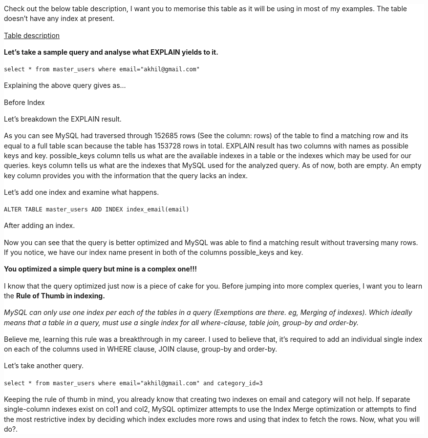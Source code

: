 Check out the below table description, I want you to memorise this table as it will be using in most of my examples.
The table doesn’t have any index at present.

[Table description](/SQL/images/table_description.png)

**Let’s take a sample query and analyse what EXPLAIN yields to it.**

```
select * from master_users where email="akhil@gmail.com"
```

Explaining the above query gives as…

Before Index

Let’s breakdown the EXPLAIN result. 

As you can see MySQL had traversed through 152685 rows (See the column: rows) of the table to find a matching row and its equal to a full table scan because the table has 153728 rows in total. 
EXPLAIN result has two columns with names as possible keys and key. possible_keys column tells us what are the available indexes in a table or the indexes which may be used for our queries. keys column tells us what are the indexes that MySQL used for the analyzed query. 
As of now, both are empty. An empty key column provides you with the information that the query lacks an index.

Let’s add one index and examine what happens.

```
ALTER TABLE master_users ADD INDEX index_email(email)
```

After adding an index.

Now you can see that the query is better optimized and MySQL was able to find a matching result without traversing many rows.
If you notice, we have our index name present in both of the columns possible_keys and key.

**You optimized a simple query but mine is a complex one!!!**

I know that the query optimized just now is a piece of cake for you. Before jumping into more complex queries,
I want you to learn the **Rule of Thumb in indexing.**

*MySQL can only use one index per each of the tables in a query (Exemptions are there. eg, Merging of indexes). 
Which ideally means that a table in a query, must use a single index for all where-clause, table join, group-by and order-by.*

Believe me, learning this rule was a breakthrough in my career. I used to believe that, it’s required to add an individual single index on each of the columns used in WHERE clause, JOIN clause, group-by and order-by.

Let’s take another query.
```
select * from master_users where email="akhil@gmail.com" and category_id=3
```

Keeping the rule of thumb in mind, you already know that creating two indexes on email and category will not help.
If separate single-column indexes exist on col1 and col2, MySQL optimizer attempts to use the Index Merge optimization or attempts to find the most restrictive index by deciding which index excludes more rows and using that index to fetch the rows.
Now, what you will do?.
